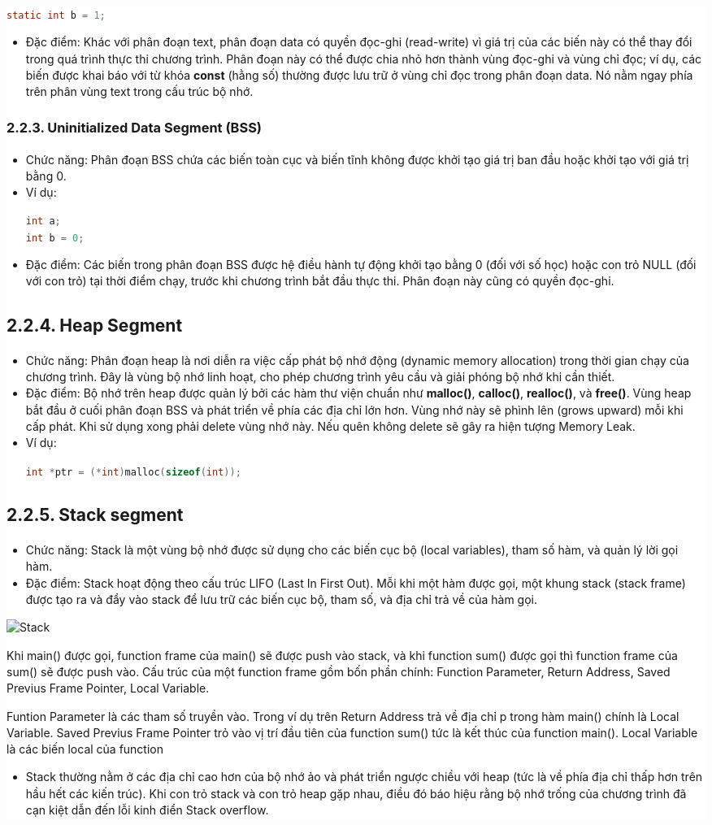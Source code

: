   ```c
  static int b = 1;
  ```
- Đặc điểm: Khác với phân đoạn text, phân đoạn data có quyền đọc-ghi (read-write) vì giá trị của các biến này có thể thay đổi trong quá trình thực thi chương trình. Phân đoạn này có thể được chia nhỏ hơn thành vùng đọc-ghi và vùng chỉ đọc; ví dụ, các biến được khai báo với từ khóa **const** (hằng số) thường được lưu trữ ở vùng chỉ đọc trong phân đoạn data. Nó nằm ngay phía trên phân vùng text trong cấu trúc bộ nhớ.
### 2.2.3. Uninitialized Data Segment (BSS)
- Chức năng: Phân đoạn BSS chứa các biến toàn cục và biến tĩnh không được khởi tạo giá trị ban đầu hoặc khởi tạo với giá trị bằng 0.
- Ví dụ:
  ```c
  int a;
  int b = 0;
  ```
- Đặc điểm: Các biến trong phân đoạn BSS được hệ điều hành tự động khởi tạo bằng 0 (đối với số học) hoặc con trỏ NULL (đối với con trỏ) tại thời điểm chạy, trước khi chương trình bắt đầu thực thi. Phân đoạn này cũng có quyền đọc-ghi.

## 2.2.4. Heap Segment
- Chức năng: Phân đoạn heap là nơi diễn ra việc cấp phát bộ nhớ động (dynamic memory allocation) trong thời gian chạy của chương trình. Đây là vùng bộ nhớ linh hoạt, cho phép chương trình yêu cầu và giải phóng bộ nhớ khi cần thiết.
- Đặc điểm: Bộ nhớ trên heap được quản lý bởi các hàm thư viện chuẩn như **malloc()**, **calloc()**, **realloc()**, và **free()**. Vùng heap bắt đầu ở cuối phân đoạn BSS và phát triển về phía các địa chỉ lớn hơn. Vùng nhớ này sẽ phình lên (grows upward) mỗi khi cấp phát. Khi sử dụng xong phải delete vùng nhớ này. Nếu quên không delete sẽ gây ra hiện tượng Memory Leak.
- Ví dụ:
  ```c
  int *ptr = (*int)malloc(sizeof(int));
  ```

## 2.2.5. Stack segment
- Chức năng: Stack là một vùng bộ nhớ được sử dụng cho các biến cục bộ (local variables), tham số hàm, và quản lý lời gọi hàm.
- Đặc điểm: Stack hoạt động theo cấu trúc LIFO (Last In First Out). Mỗi khi một hàm được gọi, một khung stack (stack frame) được tạo ra và đẩy vào stack để lưu trữ các biến cục bộ, tham số, và địa chỉ trả về của hàm gọi.

![Stack](https://toanonestar.github.io/C-document/image/stack3.png)
  
Khi main() được gọi, function frame của main() sẽ được push vào stack, và khi function sum() được gọi thì function frame của sum() sẽ được push vào. Cấu trúc của một function frame gồm bốn phần chính: Function Parameter, Return Address, Saved Previus Frame Pointer, Local Variable.

Funtion Parameter là các tham số truyền vào. Trong ví dụ trên Return Address trả về địa chỉ p trong hàm main() chính là Local Variable. Saved Previus Frame Pointer trỏ vào vị trí đầu tiên của function sum() tức là kết thúc của function main(). Local Variable là các biến local của function

-  Stack thường nằm ở các địa chỉ cao hơn của bộ nhớ ảo và phát triển ngược chiều với heap (tức là về phía địa chỉ thấp hơn trên hầu hết các kiến trúc). Khi con trỏ stack và con trỏ heap gặp nhau, điều đó báo hiệu rằng bộ nhớ trống của chương trình đã cạn kiệt dẫn đến lỗi kinh điển Stack overflow.
